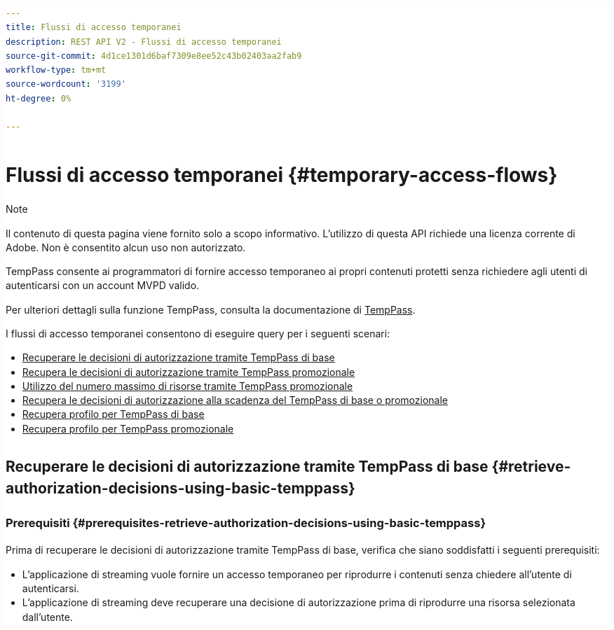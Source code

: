 ```yaml
---
title: Flussi di accesso temporanei
description: REST API V2 - Flussi di accesso temporanei
source-git-commit: 4d1ce1301d6baf7309e8ee52c43b02403aa2fab9
workflow-type: tm+mt
source-wordcount: '3199'
ht-degree: 0%

---
```



# Flussi di accesso temporanei {#temporary-access-flows}

>[!NOTE]
>
> Il contenuto di questa pagina viene fornito solo a scopo informativo. L’utilizzo di questa API richiede una licenza corrente di Adobe. Non è consentito alcun uso non autorizzato.

TempPass consente ai programmatori di fornire accesso temporaneo ai propri contenuti protetti senza richiedere agli utenti di autenticarsi con un account MVPD valido.

Per ulteriori dettagli sulla funzione TempPass, consulta la documentazione di [TempPass](../../../temp-pass.md).

I flussi di accesso temporanei consentono di eseguire query per i seguenti scenari:

* [Recuperare le decisioni di autorizzazione tramite TempPass di base](#retrieve-authorization-decisions-using-basic-temppass)
* [Recupera le decisioni di autorizzazione tramite TempPass promozionale](#retrieve-authorization-decisions-using-promotional-temppass)
* [Utilizzo del numero massimo di risorse tramite TempPass promozionale](#consume-maximum-number-of-resources-using-promotional-temppass)
* [Recupera le decisioni di autorizzazione alla scadenza del TempPass di base o promozionale](#retrieve-authorization-decisions-when-basic-or-promotional-temppass-expires)
* [Recupera profilo per TempPass di base](#retrieve-profile-for-basic-temppass)
* [Recupera profilo per TempPass promozionale](#retrieve-profile-for-promotional-temppass)

## Recuperare le decisioni di autorizzazione tramite TempPass di base {#retrieve-authorization-decisions-using-basic-temppass}

### Prerequisiti {#prerequisites-retrieve-authorization-decisions-using-basic-temppass}

Prima di recuperare le decisioni di autorizzazione tramite TempPass di base, verifica che siano soddisfatti i seguenti prerequisiti:

* L’applicazione di streaming vuole fornire un accesso temporaneo per riprodurre i contenuti senza chiedere all’utente di autenticarsi.
* L’applicazione di streaming deve recuperare una decisione di autorizzazione prima di riprodurre una risorsa selezionata dall’utente.
